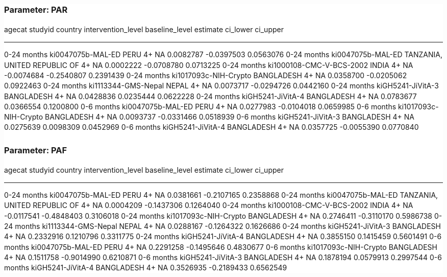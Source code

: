 
### Parameter: PAR


agecat        studyid                    country                        intervention_level   baseline_level      estimate     ci_lower    ci_upper
------------  -------------------------  -----------------------------  -------------------  ---------------  -----------  -----------  ----------
0-24 months   ki0047075b-MAL-ED          PERU                           4+                   NA                 0.0082787   -0.0397503   0.0563076
0-24 months   ki0047075b-MAL-ED          TANZANIA, UNITED REPUBLIC OF   4+                   NA                 0.0002222   -0.0708780   0.0713225
0-24 months   ki1000108-CMC-V-BCS-2002   INDIA                          4+                   NA                -0.0074684   -0.2540807   0.2391439
0-24 months   ki1017093c-NIH-Crypto      BANGLADESH                     4+                   NA                 0.0358700   -0.0205062   0.0922463
0-24 months   ki1113344-GMS-Nepal        NEPAL                          4+                   NA                 0.0073717   -0.0294726   0.0442160
0-24 months   kiGH5241-JiVitA-3          BANGLADESH                     4+                   NA                 0.0428836    0.0235444   0.0622228
0-24 months   kiGH5241-JiVitA-4          BANGLADESH                     4+                   NA                 0.0783677    0.0366554   0.1200800
0-6 months    ki0047075b-MAL-ED          PERU                           4+                   NA                 0.0277983   -0.0104018   0.0659985
0-6 months    ki1017093c-NIH-Crypto      BANGLADESH                     4+                   NA                 0.0093737   -0.0331466   0.0518939
0-6 months    kiGH5241-JiVitA-3          BANGLADESH                     4+                   NA                 0.0275639    0.0098309   0.0452969
0-6 months    kiGH5241-JiVitA-4          BANGLADESH                     4+                   NA                 0.0357725   -0.0055390   0.0770840


### Parameter: PAF


agecat        studyid                    country                        intervention_level   baseline_level      estimate     ci_lower    ci_upper
------------  -------------------------  -----------------------------  -------------------  ---------------  -----------  -----------  ----------
0-24 months   ki0047075b-MAL-ED          PERU                           4+                   NA                 0.0381661   -0.2107165   0.2358868
0-24 months   ki0047075b-MAL-ED          TANZANIA, UNITED REPUBLIC OF   4+                   NA                 0.0004209   -0.1437306   0.1264040
0-24 months   ki1000108-CMC-V-BCS-2002   INDIA                          4+                   NA                -0.0117541   -0.4848403   0.3106018
0-24 months   ki1017093c-NIH-Crypto      BANGLADESH                     4+                   NA                 0.2746411   -0.3110170   0.5986738
0-24 months   ki1113344-GMS-Nepal        NEPAL                          4+                   NA                 0.0288167   -0.1264322   0.1626686
0-24 months   kiGH5241-JiVitA-3          BANGLADESH                     4+                   NA                 0.2332916    0.1210796   0.3311775
0-24 months   kiGH5241-JiVitA-4          BANGLADESH                     4+                   NA                 0.3855150    0.1415459   0.5601491
0-6 months    ki0047075b-MAL-ED          PERU                           4+                   NA                 0.2291258   -0.1495646   0.4830677
0-6 months    ki1017093c-NIH-Crypto      BANGLADESH                     4+                   NA                 0.1511758   -0.9014990   0.6210871
0-6 months    kiGH5241-JiVitA-3          BANGLADESH                     4+                   NA                 0.1878194    0.0579913   0.2997544
0-6 months    kiGH5241-JiVitA-4          BANGLADESH                     4+                   NA                 0.3526935   -0.2189433   0.6562549
